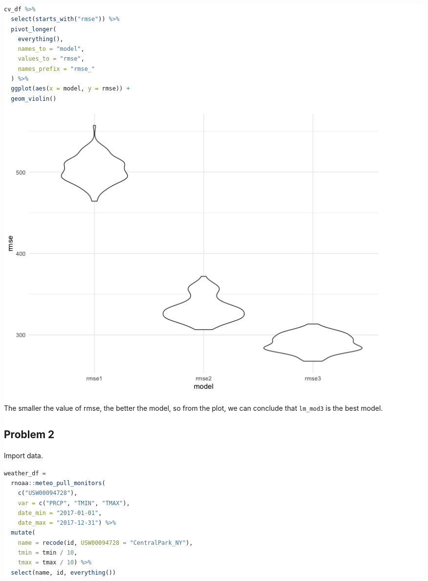 ``` r
cv_df %>% 
  select(starts_with("rmse")) %>% 
  pivot_longer(
    everything(),
    names_to = "model", 
    values_to = "rmse",
    names_prefix = "rmse_"
  ) %>% 
  ggplot(aes(x = model, y = rmse)) +
  geom_violin()
```

<img src="p8105_hw6_wl2829_files/figure-gfm/unnamed-chunk-5-1.png" width="90%" />

The smaller the value of rmse, the better the model, so from the plot,
we can conclude that `lm_mod3` is the best model.

## Problem 2

Import data.

``` r
weather_df = 
  rnoaa::meteo_pull_monitors(
    c("USW00094728"),
    var = c("PRCP", "TMIN", "TMAX"), 
    date_min = "2017-01-01",
    date_max = "2017-12-31") %>%
  mutate(
    name = recode(id, USW00094728 = "CentralPark_NY"),
    tmin = tmin / 10,
    tmax = tmax / 10) %>%
  select(name, id, everything())
```
